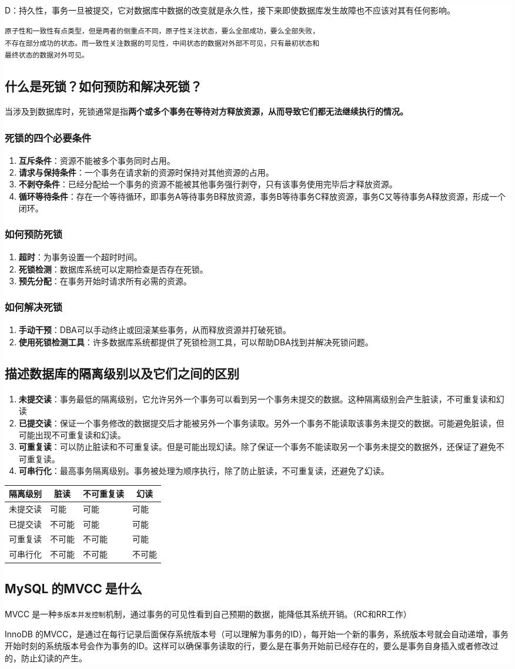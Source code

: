 D：持久性，事务一旦被提交，它对数据库中数据的改变就是永久性，接下来即使数据库发生故障也不应该对其有任何影响。

```java
原子性和一致性有点类型，但是两者的侧重点不同，原子性关注状态，要么全部成功，要么全部失败，
不存在部分成功的状态。而一致性关注数据的可见性，中间状态的数据对外部不可见，只有最初状态和
最终状态的数据对外可见。
```

## 什么是死锁？如何预防和解决死锁？

当涉及到数据库时，死锁通常是指**两个或多个事务在等待对方释放资源，从而导致它们都无法继续执行的情况。**

### 死锁的四个必要条件

1. **互斥条件**：资源不能被多个事务同时占用。
2. **请求与保持条件**：一个事务在请求新的资源时保持对其他资源的占用。
3. **不剥夺条件**：已经分配给一个事务的资源不能被其他事务强行剥夺，只有该事务使用完毕后才释放资源。
4. **循环等待条件**：存在一个等待循环，即事务A等待事务B释放资源，事务B等待事务C释放资源，事务C又等待事务A释放资源，形成一个闭环。

### 如何预防死锁

1. **超时**：为事务设置一个超时时间。
2. **死锁检测**：数据库系统可以定期检查是否存在死锁。
3. **预先分配**：在事务开始时请求所有必需的资源。

### 如何解决死锁

1. **手动干预**：DBA可以手动终止或回滚某些事务，从而释放资源并打破死锁。
2. **使用死锁检测工具**：许多数据库系统都提供了死锁检测工具，可以帮助DBA找到并解决死锁问题。

## 描述数据库的隔离级别以及它们之间的区别

1. **未提交读**：事务最低的隔离级别，它允许另外一个事务可以看到另一个事务未提交的数据。这种隔离级别会产生脏读，不可重复读和幻读
2. **已提交读**：保证一个事务修改的数据提交后才能被另外一个事务读取。另外一个事务不能读取该事务未提交的数据。可能避免脏读，但可能出现不可重复读和幻读。
3. **可重复读**：可以防止脏读和不可重复读。但是可能出现幻读。除了保证一个事务不能读取另一个事务未提交的数据外，还保证了避免不可重复读。
4. **可串行化**：最高事务隔离级别。事务被处理为顺序执行，除了防止脏读，不可重复读，还避免了幻读。

| 隔离级别 | 脏读   | 不可重复读 | 幻读   |
| -------- | ------ | ---------- | ------ |
| 未提交读 | 可能   | 可能       | 可能   |
| 已提交读 | 不可能 | 可能       | 可能   |
| 可重复读 | 不可能 | 不可能     | 可能   |
| 可串行化 | 不可能 | 不可能     | 不可能 |

## MySQL 的MVCC 是什么

MVCC 是一种`多版本并发控制`机制，通过事务的可见性看到自己预期的数据，能降低其系统开销。（RC和RR工作）

InnoDB 的MVCC，是通过在每行记录后面保存系统版本号（可以理解为事务的ID），每开始一个新的事务，系统版本号就会自动递增，事务开始时刻的系统版本号会作为事务的ID。这样可以确保事务读取的行，要么是在事务开始前已经存在的，要么是事务自身插入或者修改过的，防止幻读的产生。
